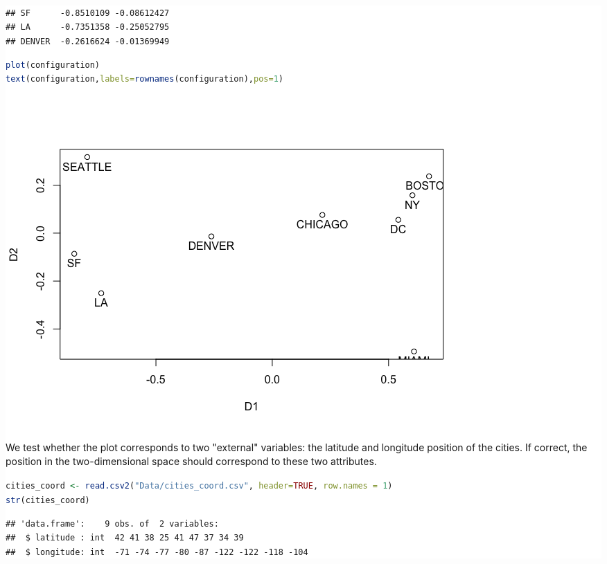    ## SF      -0.8510109 -0.08612427
    ## LA      -0.7351358 -0.25052795
    ## DENVER  -0.2616624 -0.01369949

``` r
plot(configuration)
text(configuration,labels=rownames(configuration),pos=1)
```

![](Week-3_files/figure-markdown_github/unnamed-chunk-4-1.png)

We test whether the plot corresponds to two "external" variables: the latitude and longitude position of the cities. If correct, the position in the two-dimensional space should correspond to these two attributes.

``` r
cities_coord <- read.csv2("Data/cities_coord.csv", header=TRUE, row.names = 1)
str(cities_coord)
```

    ## 'data.frame':    9 obs. of  2 variables:
    ##  $ latitude : int  42 41 38 25 41 47 37 34 39
    ##  $ longitude: int  -71 -74 -77 -80 -87 -122 -122 -118 -104
